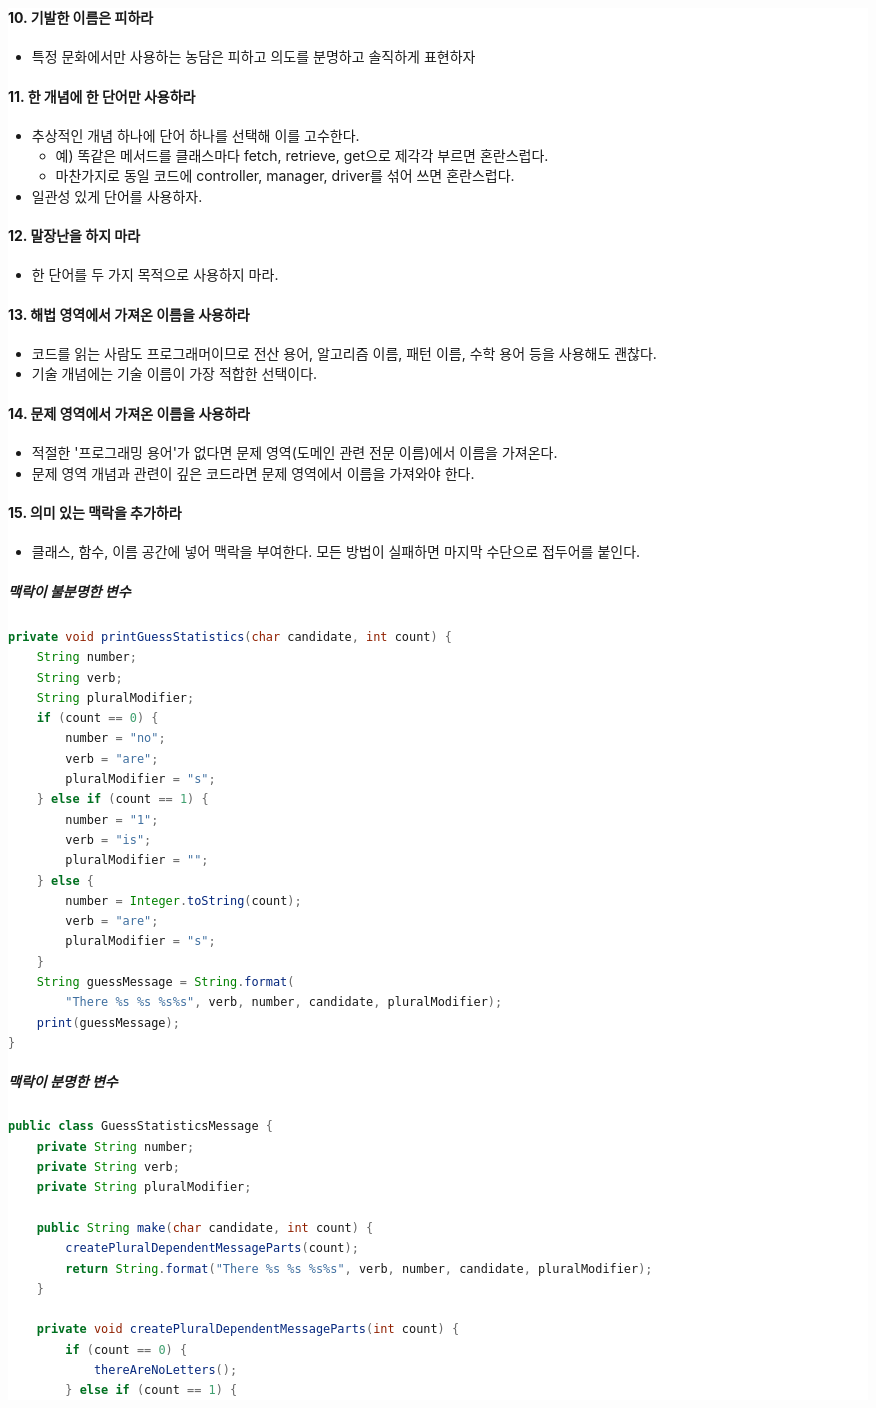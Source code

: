 #### 10. 기발한 이름은 피하라
- 특정 문화에서만 사용하는 농담은 피하고 의도를 분명하고 솔직하게 표현하자

#### 11. 한 개념에 한 단어만 사용하라
- 추상적인 개념 하나에 단어 하나를 선택해 이를 고수한다.
    - 예) 똑같은 메서드를 클래스마다 fetch, retrieve, get으로 제각각 부르면 혼란스럽다. 
    - 마찬가지로 동일 코드에 controller, manager, driver를 섞어 쓰면 혼란스럽다.
- 일관성 있게 단어를 사용하자.

#### 12. 말장난을 하지 마라
- 한 단어를 두 가지 목적으로 사용하지 마라.

#### 13. 해법 영역에서 가져온 이름을 사용하라
- 코드를 읽는 사람도 프로그래머이므로 전산 용어, 알고리즘 이름, 패턴 이름, 수학 용어 등을 사용해도 괜찮다.
- 기술 개념에는 기술 이름이 가장 적합한 선택이다.

#### 14. 문제 영역에서 가져온 이름을 사용하라
- 적절한 '프로그래밍 용어'가 없다면 문제 영역(도메인 관련 전문 이름)에서 이름을 가져온다.
- 문제 영역 개념과 관련이 깊은 코드라면 문제 영역에서 이름을 가져와야 한다.

#### 15. 의미 있는 맥락을 추가하라
- 클래스, 함수, 이름 공간에 넣어 맥락을 부여한다. 모든 방법이 실패하면 마지막 수단으로 접두어를 붙인다.

##### 맥락이 불분명한 변수
```java
private void printGuessStatistics(char candidate, int count) {
    String number;
    String verb;
    String pluralModifier;
    if (count == 0) {
        number = "no";
        verb = "are";
        pluralModifier = "s";
    } else if (count == 1) {
        number = "1";
        verb = "is";
        pluralModifier = "";
    } else {
        number = Integer.toString(count);
        verb = "are";
        pluralModifier = "s";
    }
    String guessMessage = String.format( 
        "There %s %s %s%s", verb, number, candidate, pluralModifier);
    print(guessMessage);
}
```

##### 맥락이 분명한 변수
```java
public class GuessStatisticsMessage {
    private String number;
    private String verb;
    private String pluralModifier;

    public String make(char candidate, int count) {
        createPluralDependentMessageParts(count);
        return String.format("There %s %s %s%s", verb, number, candidate, pluralModifier);
    }

    private void createPluralDependentMessageParts(int count) {
        if (count == 0) {
            thereAreNoLetters();
        } else if (count == 1) {
```